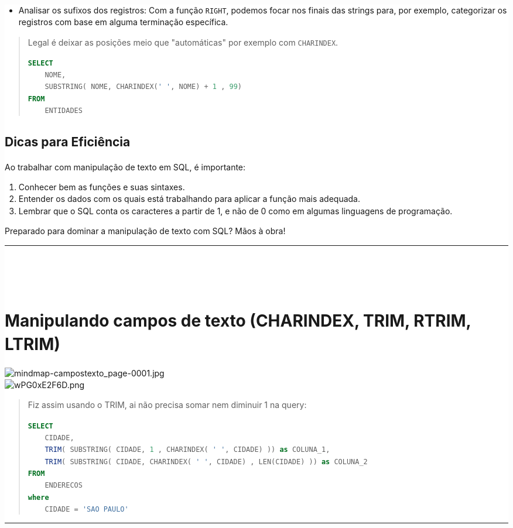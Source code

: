 - Analisar os sufixos dos registros: Com a função `RIGHT`, podemos focar nos finais das strings para, por exemplo, categorizar os registros com base em alguma terminação específica.
    

> Legal é deixar as posições meio que "automáticas" por exemplo com `CHARINDEX`.
> 
> ```sql
> SELECT  
>     NOME,
>     SUBSTRING( NOME, CHARINDEX(' ', NOME) + 1 , 99) 
> FROM  
>     ENTIDADES
> ```

## Dicas para Eficiência

Ao trabalhar com manipulação de texto em SQL, é importante:

1.  Conhecer bem as funções e suas sintaxes.
2.  Entender os dados com os quais está trabalhando para aplicar a função mais adequada.
3.  Lembrar que o SQL conta os caracteres a partir de 1, e não de 0 como em algumas linguagens de programação.

Preparado para dominar a manipulação de texto com SQL? Mãos à obra!

* * *

&nbsp;

&nbsp;

# Manipulando campos de texto (CHARINDEX, TRIM, RTRIM, LTRIM)

![mindmap-campostexto_page-0001.jpg](../_resources/mindmap-campostexto_page-0001.jpg)  
![wPG0xE2F6D.png](../_resources/wPG0xE2F6D.png)

> Fiz assim usando o TRIM, ai não precisa somar nem diminuir 1 na query:
> 
> ```SQL
> SELECT  
>     CIDADE,  
>     TRIM( SUBSTRING( CIDADE, 1 , CHARINDEX( ' ', CIDADE) )) as COLUNA_1,  
>     TRIM( SUBSTRING( CIDADE, CHARINDEX( ' ', CIDADE) , LEN(CIDADE) )) as COLUNA_2  
> FROM  
>     ENDERECOS  
> where 
>     CIDADE = 'SAO PAULO'
> 
> ```

* * *

